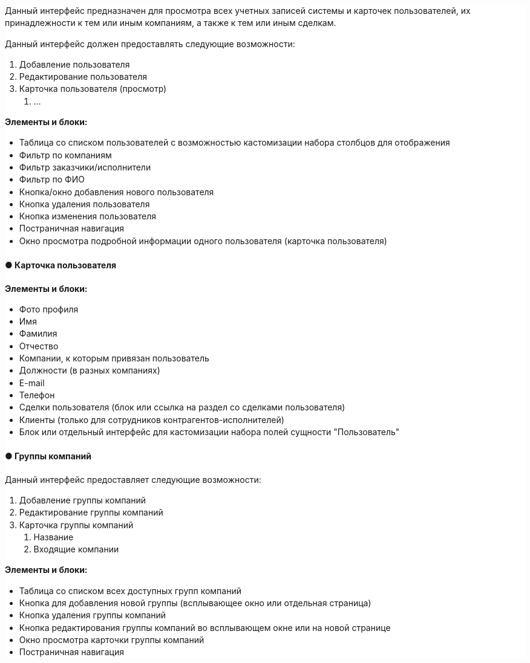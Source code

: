 Данный интерфейс предназначен для просмотра всех учетных записей системы и карточек пользователей, их принадлежности к тем или иным компаниям, а также к тем или иным сделкам.

Данный интерфейс должен предоставлять следующие возможности:

1. Добавление пользователя
2. Редактирование пользователя
3. Карточка пользователя (просмотр)
    1. …

**Элементы и блоки:**

* Таблица со списком пользователей с возможностью кастомизации набора столбцов для отображения
* Фильтр по компаниям
* Фильтр заказчики/исполнители
* Фильтр по ФИО
* Кнопка/окно добавления нового пользователя
* Кнопка удаления пользователя
* Кнопка изменения пользователя
* Постраничная навигация
* Окно просмотра подробной информации одного пользователя (карточка пользователя)

#### ● Карточка пользователя

**Элементы и блоки:**

* Фото профиля
* Имя
* Фамилия
* Отчество
* Компании, к которым привязан пользователь
* Должности (в разных компаниях)
* E-mail
* Телефон
* Сделки пользователя (блок или ссылка на раздел со сделками пользователя)
* Клиенты (только для сотрудников контрагентов-исполнителей)
* Блок или отдельный интерфейс для кастомизации набора полей сущности "Пользователь"

#### ● Группы компаний

Данный интерфейс предоставляет следующие возможности:

1. Добавление группы компаний
2. Редактирование группы компаний
3. Карточка группы компаний
    1. Название
    2. Входящие компании

**Элементы и блоки:**

* Таблица со списком всех доступных групп компаний
* Кнопка для добавления новой группы (всплывающее окно или отдельная страница)
* Кнопка удаления группы компаний
* Кнопка редактирования группы компаний во всплывающем окне или на новой странице
* Окно просмотра карточки группы компаний
* Постраничная навигация
